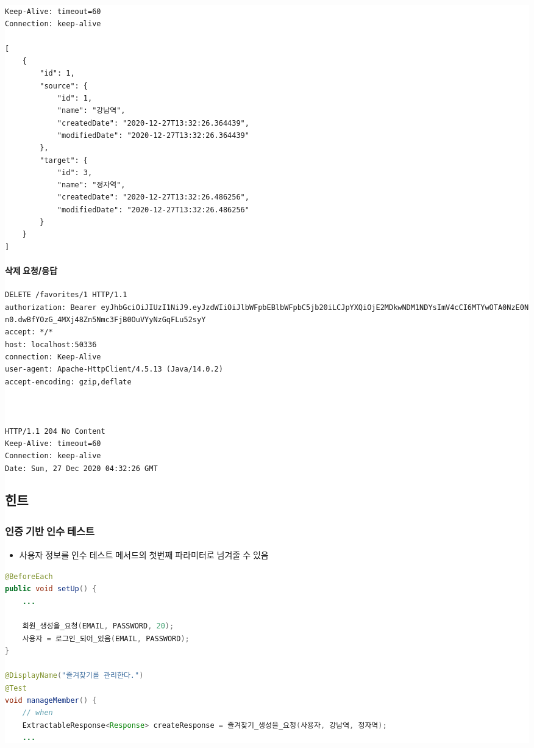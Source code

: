 ```text
Keep-Alive: timeout=60
Connection: keep-alive

[
    {
        "id": 1,
        "source": {
            "id": 1,
            "name": "강남역",
            "createdDate": "2020-12-27T13:32:26.364439",
            "modifiedDate": "2020-12-27T13:32:26.364439"
        },
        "target": {
            "id": 3,
            "name": "정자역",
            "createdDate": "2020-12-27T13:32:26.486256",
            "modifiedDate": "2020-12-27T13:32:26.486256"
        }
    }
]
```

#### 삭제 요청/응답

```text
DELETE /favorites/1 HTTP/1.1
authorization: Bearer eyJhbGciOiJIUzI1NiJ9.eyJzdWIiOiJlbWFpbEBlbWFpbC5jb20iLCJpYXQiOjE2MDkwNDM1NDYsImV4cCI6MTYwOTA0NzE0Nn0.dwBfYOzG_4MXj48Zn5Nmc3FjB0OuVYyNzGqFLu52syY
accept: */*
host: localhost:50336
connection: Keep-Alive
user-agent: Apache-HttpClient/4.5.13 (Java/14.0.2)
accept-encoding: gzip,deflate



HTTP/1.1 204 No Content
Keep-Alive: timeout=60
Connection: keep-alive
Date: Sun, 27 Dec 2020 04:32:26 GMT

```

## 힌트

### 인증 기반 인수 테스트

- 사용자 정보를 인수 테스트 메서드의 첫번째 파라미터로 넘겨줄 수 있음

```java
@BeforeEach
public void setUp() {
    ...

    회원_생성을_요청(EMAIL, PASSWORD, 20);
    사용자 = 로그인_되어_있음(EMAIL, PASSWORD);
}

@DisplayName("즐겨찾기를 관리한다.")
@Test
void manageMember() {
    // when
    ExtractableResponse<Response> createResponse = 즐겨찾기_생성을_요청(사용자, 강남역, 정자역);
    ...
```